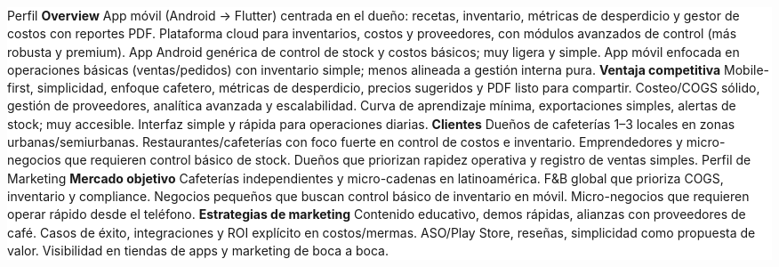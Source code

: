   
  <tr>
    <th rowspan="3" style="text-align:center; border: 1px solid #000;">Perfil</th>
    <td style="border: 1px solid #000;"><strong>Overview</strong></td>
    <td style="border: 1px solid #000;">App móvil (Android → Flutter) centrada en el dueño: recetas, inventario, métricas de desperdicio y gestor de costos con reportes PDF.</td>
    <td style="border: 1px solid #000;">Plataforma cloud para inventarios, costos y proveedores, con módulos avanzados de control (más robusta y premium).</td>
    <td style="border: 1px solid #000;">App Android genérica de control de stock y costos básicos; muy ligera y simple.</td>
    <td style="border: 1px solid #000;">App móvil enfocada en operaciones básicas (ventas/pedidos) con inventario simple; menos alineada a gestión interna pura.</td>
  </tr>
  <tr>
    <td style="border: 1px solid #000;"><strong>Ventaja competitiva</strong></td>
    <td style="border: 1px solid #000;">Mobile-first, simplicidad, enfoque cafetero, métricas de desperdicio, precios sugeridos y PDF listo para compartir.</td>
    <td style="border: 1px solid #000;">Costeo/COGS sólido, gestión de proveedores, analítica avanzada y escalabilidad.</td>
    <td style="border: 1px solid #000;">Curva de aprendizaje mínima, exportaciones simples, alertas de stock; muy accesible.</td>
    <td style="border: 1px solid #000;">Interfaz simple y rápida para operaciones diarias.</td>
  </tr>
  <tr>
    <td style="border: 1px solid #000;"><strong>Clientes</strong></td>
    <td style="border: 1px solid #000;">Dueños de cafeterías 1–3 locales en zonas urbanas/semiurbanas.</td>
    <td style="border: 1px solid #000;">Restaurantes/cafeterías con foco fuerte en control de costos e inventario.</td>
    <td style="border: 1px solid #000;">Emprendedores y micro-negocios que requieren control básico de stock.</td>
    <td style="border: 1px solid #000;">Dueños que priorizan rapidez operativa y registro de ventas simples.</td>
  </tr>

  
  <tr>
    <th rowspan="2" style="text-align:center; border: 1px solid #000;">Perfil de Marketing</th>
    <td style="border: 1px solid #000;"><strong>Mercado objetivo</strong></td>
    <td style="border: 1px solid #000;">Cafeterías independientes y micro-cadenas en latinoamérica.</td>
    <td style="border: 1px solid #000;">F&amp;B global que prioriza COGS, inventario y compliance.</td>
    <td style="border: 1px solid #000;">Negocios pequeños que buscan control básico de inventario en móvil.</td>
    <td style="border: 1px solid #000;">Micro-negocios que requieren operar rápido desde el teléfono.</td>
  </tr>
  <tr>
    <td style="border: 1px solid #000;"><strong>Estrategias de marketing</strong></td>
    <td style="border: 1px solid #000;">Contenido educativo, demos rápidas, alianzas con proveedores de café.</td>
    <td style="border: 1px solid #000;">Casos de éxito, integraciones y ROI explícito en costos/mermas.</td>
    <td style="border: 1px solid #000;">ASO/Play Store, reseñas, simplicidad como propuesta de valor.</td>
    <td style="border: 1px solid #000;">Visibilidad en tiendas de apps y marketing de boca a boca.</td>
  </tr>
